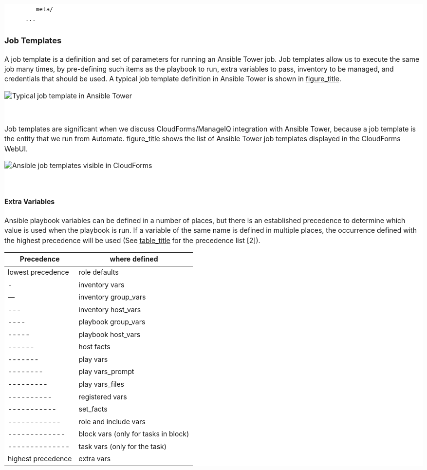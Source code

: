              meta/
          ...

### Job Templates

A job template is a definition and set of parameters for running an
Ansible Tower job. Job templates allow us to execute the same job many
times, by pre-defining such items as the playbook to run, extra
variables to pass, inventory to be managed, and credentials that should
be used. A typical job template definition in Ansible Tower is shown in
[figure\_title](#i1).

![Typical job template in Ansible Tower](images/ss1.png)

​  

Job templates are significant when we discuss CloudForms/ManageIQ
integration with Ansible Tower, because a job template is the entity
that we run from Automate. [figure\_title](#i2) shows the list of
Ansible Tower job templates displayed in the CloudForms WebUI.

![Ansible job templates visible in CloudForms](images/ss3.png)

​  

#### Extra Variables

Ansible playbook variables can be defined in a number of places, but
there is an established precedence to determine which value is used when
the playbook is run. If a variable of the same name is defined in
multiple places, the occurrence defined with the highest precedence will
be used (See [table\_title](#table27a.1) for the precedence list \[2\]).

| Precedence         | where defined                        |
| ------------------ | ------------------------------------ |
| lowest precedence  | role defaults                        |
| \-                 | inventory vars                       |
| —                  | inventory group\_vars                |
| \---               | inventory host\_vars                 |
| \----              | playbook group\_vars                 |
| \-----             | playbook host\_vars                  |
| \------            | host facts                           |
| \-------           | play vars                            |
| \--------          | play vars\_prompt                    |
| \---------         | play vars\_files                     |
| \----------        | registered vars                      |
| \-----------       | set\_facts                           |
| \------------      | role and include vars                |
| \-------------     | block vars (only for tasks in block) |
| \--------------    | task vars (only for the task)        |
| highest precedence | extra vars                           |
